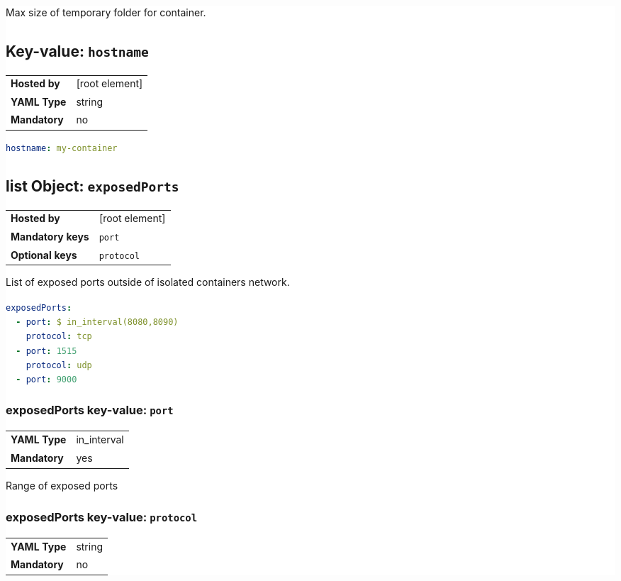 Max size of temporary folder for container.

## Key-value: `hostname`

|               |                |
|:--------------|:---------------|
| **Hosted by** | [root element] |
| **YAML Type** | string         |
| **Mandatory** | no             |

```YAML
hostname: my-container
```

## list Object: `exposedPorts`

|                        |                 |
|:-----------------------|:----------------|
| **Hosted by**          | [root element]  |
| **Mandatory keys**     | `port`          |
| **Optional keys**      | `protocol`      |

List of exposed ports outside of isolated containers network.

```YAML
exposedPorts:
  - port: $ in_interval(8080,8090)
    protocol: tcp
  - port: 1515
    protocol: udp
  - port: 9000
```

### exposedPorts key-value: `port`

|                  |                                     |
|:-----------------|:------------------------------------|
| **YAML Type**    | in_interval                         |
| **Mandatory**    | yes                                 |

Range of exposed ports

### exposedPorts key-value: `protocol`

|                  |                                     |
|:-----------------|:------------------------------------|
| **YAML Type**    | string                              |
| **Mandatory**    | no                                  |

